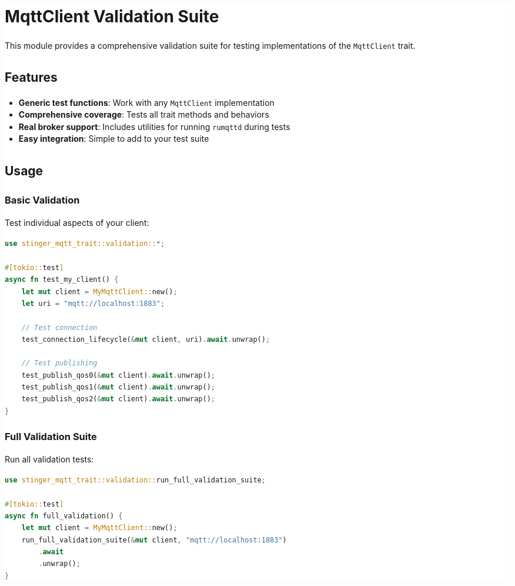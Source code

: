 # MqttClient Validation Suite

This module provides a comprehensive validation suite for testing implementations of the `MqttClient` trait.

## Features

- **Generic test functions**: Work with any `MqttClient` implementation
- **Comprehensive coverage**: Tests all trait methods and behaviors
- **Real broker support**: Includes utilities for running `rumqttd` during tests
- **Easy integration**: Simple to add to your test suite

## Usage

### Basic Validation

Test individual aspects of your client:

```rust
use stinger_mqtt_trait::validation::*;

#[tokio::test]
async fn test_my_client() {
    let mut client = MyMqttClient::new();
    let uri = "mqtt://localhost:1883";
    
    // Test connection
    test_connection_lifecycle(&mut client, uri).await.unwrap();
    
    // Test publishing
    test_publish_qos0(&mut client).await.unwrap();
    test_publish_qos1(&mut client).await.unwrap();
    test_publish_qos2(&mut client).await.unwrap();
}
```

### Full Validation Suite

Run all validation tests:

```rust
use stinger_mqtt_trait::validation::run_full_validation_suite;

#[tokio::test]
async fn full_validation() {
    let mut client = MyMqttClient::new();
    run_full_validation_suite(&mut client, "mqtt://localhost:1883")
        .await
        .unwrap();
}
```
